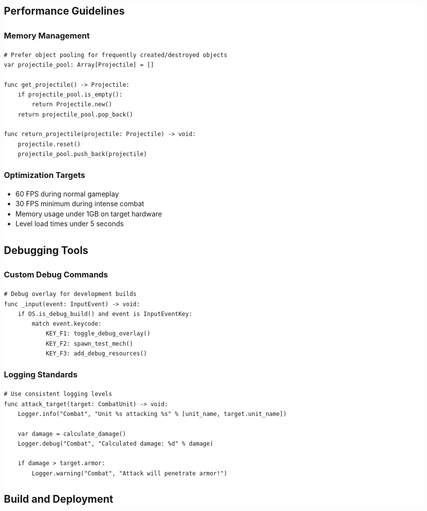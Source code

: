 ## Performance Guidelines

### Memory Management
```gdscript
# Prefer object pooling for frequently created/destroyed objects
var projectile_pool: Array[Projectile] = []

func get_projectile() -> Projectile:
    if projectile_pool.is_empty():
        return Projectile.new()
    return projectile_pool.pop_back()

func return_projectile(projectile: Projectile) -> void:
    projectile.reset()
    projectile_pool.push_back(projectile)
```

### Optimization Targets
- 60 FPS during normal gameplay
- 30 FPS minimum during intense combat
- Memory usage under 1GB on target hardware
- Level load times under 5 seconds

## Debugging Tools

### Custom Debug Commands
```gdscript
# Debug overlay for development builds
func _input(event: InputEvent) -> void:
    if OS.is_debug_build() and event is InputEventKey:
        match event.keycode:
            KEY_F1: toggle_debug_overlay()
            KEY_F2: spawn_test_mech()
            KEY_F3: add_debug_resources()
```

### Logging Standards
```gdscript
# Use consistent logging levels
func attack_target(target: CombatUnit) -> void:
    Logger.info("Combat", "Unit %s attacking %s" % [unit_name, target.unit_name])
    
    var damage = calculate_damage()
    Logger.debug("Combat", "Calculated damage: %d" % damage)
    
    if damage > target.armor:
        Logger.warning("Combat", "Attack will penetrate armor!")
```

## Build and Deployment
